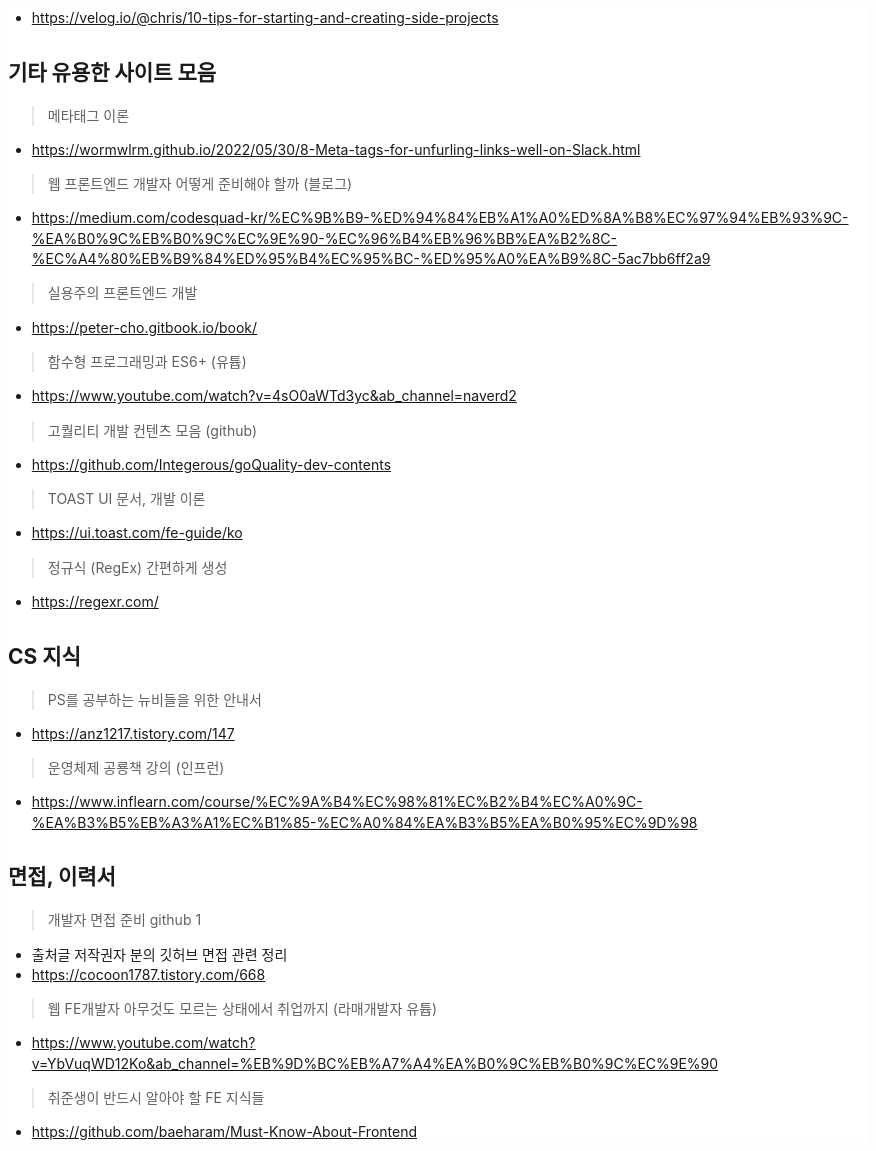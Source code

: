 - <https://velog.io/@chris/10-tips-for-starting-and-creating-side-projects>

## 기타 유용한 사이트 모음

> 메타태그 이론

- <https://wormwlrm.github.io/2022/05/30/8-Meta-tags-for-unfurling-links-well-on-Slack.html>

> 웹 프론트엔드 개발자 어떻게 준비해야 할까 (블로그)

- <https://medium.com/codesquad-kr/%EC%9B%B9-%ED%94%84%EB%A1%A0%ED%8A%B8%EC%97%94%EB%93%9C-%EA%B0%9C%EB%B0%9C%EC%9E%90-%EC%96%B4%EB%96%BB%EA%B2%8C-%EC%A4%80%EB%B9%84%ED%95%B4%EC%95%BC-%ED%95%A0%EA%B9%8C-5ac7bb6ff2a9>

> 실용주의 프론트엔드 개발

- <https://peter-cho.gitbook.io/book/>

> 함수형 프로그래밍과 ES6+ (유튭)

- <https://www.youtube.com/watch?v=4sO0aWTd3yc&ab_channel=naverd2>

> 고퀄리티 개발 컨텐츠 모음 (github)

- <https://github.com/Integerous/goQuality-dev-contents>

> TOAST UI 문서, 개발 이론

- <https://ui.toast.com/fe-guide/ko>

> 정규식 (RegEx) 간편하게 생성

- <https://regexr.com/>

## CS 지식

> PS를 공부하는 뉴비들을 위한 안내서

- <https://anz1217.tistory.com/147>

> 운영체제 공룡책 강의 (인프런)

- <https://www.inflearn.com/course/%EC%9A%B4%EC%98%81%EC%B2%B4%EC%A0%9C-%EA%B3%B5%EB%A3%A1%EC%B1%85-%EC%A0%84%EA%B3%B5%EA%B0%95%EC%9D%98>

## 면접, 이력서

> 개발자 면접 준비 github 1

- 출처글 저작권자 분의 깃허브 면접 관련 정리
- <https://cocoon1787.tistory.com/668>

> 웹 FE개발자 아무것도 모르는 상태에서 취업까지 (라매개발자 유튭)

- <https://www.youtube.com/watch?v=YbVuqWD12Ko&ab_channel=%EB%9D%BC%EB%A7%A4%EA%B0%9C%EB%B0%9C%EC%9E%90>

> 취준생이 반드시 알아야 할 FE 지식들

- <https://github.com/baeharam/Must-Know-About-Frontend>
